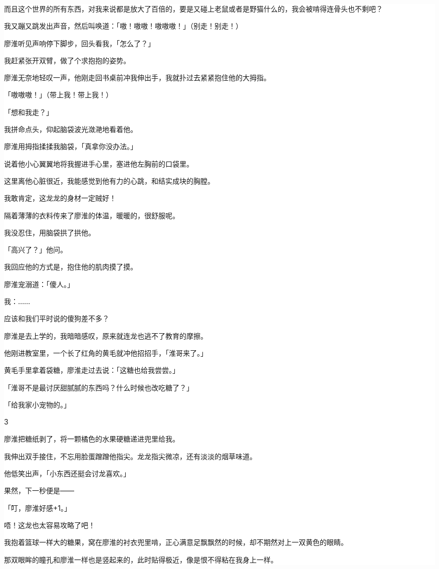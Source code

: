 而且这个世界的所有东西，对我来说都是放大了百倍的，要是又碰上老鼠或者是野猫什么的，我会被啃得连骨头也不剩吧？

我又蹦又跳发出声音，然后叫唤道：「嗷！嗷嗷！嗷嗷嗷！」（别走！别走！）

廖淮听见声响停下脚步，回头看我，「怎么了？」

我赶紧张开双臂，做了个求抱抱的姿势。

廖淮无奈地轻叹一声，他刚走回书桌前冲我伸出手，我就扑过去紧紧抱住他的大拇指。

「嗷嗷嗷！」（带上我！带上我！）

「想和我走？」

我拼命点头，仰起脑袋波光潋滟地看着他。

廖淮用拇指揉揉我脑袋，「真拿你没办法。」

说着他小心翼翼地将我握进手心里，塞进他左胸前的口袋里。

这里离他心脏很近，我能感觉到他有力的心跳，和结实成块的胸膛。

我敢肯定，这龙龙的身材一定贼好！

隔着薄薄的衣料传来了廖淮的体温，暖暖的，很舒服呢。

我没忍住，用脑袋拱了拱他。

「高兴了？」他问。

我回应他的方式是，抱住他的肌肉摸了摸。

廖淮宠溺道：「傻人。」

我：……

应该和我们平时说的傻狗差不多？

廖淮是去上学的，我暗暗感叹，原来就连龙也逃不了教育的摩擦。

他刚进教室里，一个长了红角的黄毛就冲他招招手，「淮哥来了。」

黄毛手里拿着袋糖，廖淮走过去说：「这糖也给我尝尝。」

「淮哥不是最讨厌甜腻腻的东西吗？什么时候也改吃糖了？」

「给我家小宠物的。」

3

廖淮把糖纸剥了，将一颗橘色的水果硬糖递进兜里给我。

我伸出双手接住，不忘用脸蛋蹭蹭他指尖。龙龙指尖微凉，还有淡淡的烟草味道。

他低笑出声，「小东西还挺会讨龙喜欢。」

果然，下一秒便是——

「叮，廖淮好感+1。」

唔！这龙也太容易攻略了吧！

我抱着篮球一样大的糖果，窝在廖淮的衬衣兜里啃，正心满意足飘飘然的时候，却不期然对上一双黄色的眼睛。

那双眼眸的瞳孔和廖淮一样也是竖起来的，此时贴得极近，像是恨不得粘在我身上一样。
